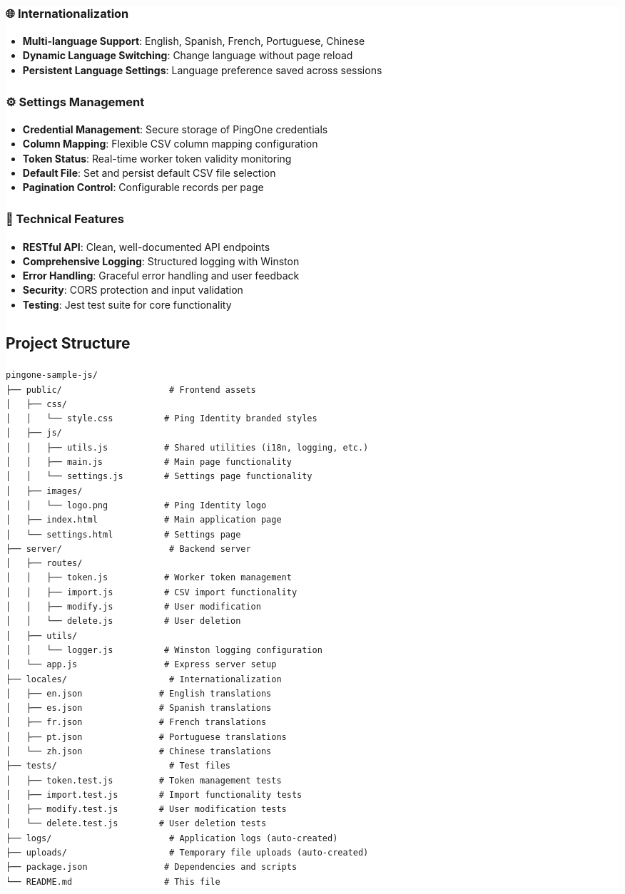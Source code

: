 ### 🌐 Internationalization
- **Multi-language Support**: English, Spanish, French, Portuguese, Chinese
- **Dynamic Language Switching**: Change language without page reload
- **Persistent Language Settings**: Language preference saved across sessions

### ⚙️ Settings Management
- **Credential Management**: Secure storage of PingOne credentials
- **Column Mapping**: Flexible CSV column mapping configuration
- **Token Status**: Real-time worker token validity monitoring
- **Default File**: Set and persist default CSV file selection
- **Pagination Control**: Configurable records per page

### 🔧 Technical Features
- **RESTful API**: Clean, well-documented API endpoints
- **Comprehensive Logging**: Structured logging with Winston
- **Error Handling**: Graceful error handling and user feedback
- **Security**: CORS protection and input validation
- **Testing**: Jest test suite for core functionality

## Project Structure

```
pingone-sample-js/
├── public/                     # Frontend assets
│   ├── css/
│   │   └── style.css          # Ping Identity branded styles
│   ├── js/
│   │   ├── utils.js           # Shared utilities (i18n, logging, etc.)
│   │   ├── main.js            # Main page functionality
│   │   └── settings.js        # Settings page functionality
│   ├── images/
│   │   └── logo.png           # Ping Identity logo
│   ├── index.html             # Main application page
│   └── settings.html          # Settings page
├── server/                     # Backend server
│   ├── routes/
│   │   ├── token.js           # Worker token management
│   │   ├── import.js          # CSV import functionality
│   │   ├── modify.js          # User modification
│   │   └── delete.js          # User deletion
│   ├── utils/
│   │   └── logger.js          # Winston logging configuration
│   └── app.js                 # Express server setup
├── locales/                    # Internationalization
│   ├── en.json               # English translations
│   ├── es.json               # Spanish translations
│   ├── fr.json               # French translations
│   ├── pt.json               # Portuguese translations
│   └── zh.json               # Chinese translations
├── tests/                      # Test files
│   ├── token.test.js         # Token management tests
│   ├── import.test.js        # Import functionality tests
│   ├── modify.test.js        # User modification tests
│   └── delete.test.js        # User deletion tests
├── logs/                       # Application logs (auto-created)
├── uploads/                    # Temporary file uploads (auto-created)
├── package.json               # Dependencies and scripts
└── README.md                  # This file
```

